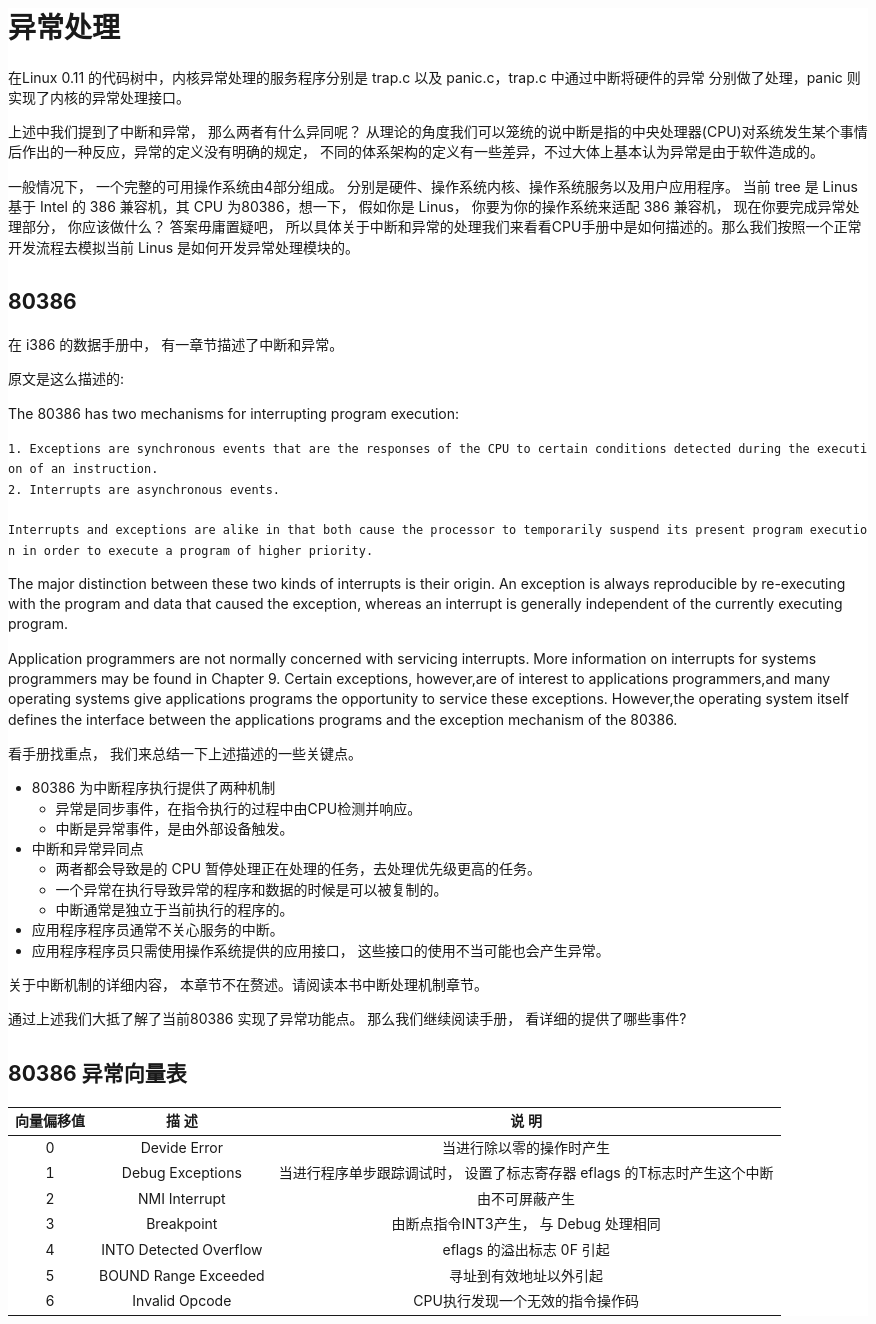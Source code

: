 ﻿# 异常处理

在Linux 0.11 的代码树中，内核异常处理的服务程序分别是 trap.c 以及 panic.c，trap.c 中通过中断将硬件的异常 分别做了处理，panic 则实现了内核的异常处理接口。

上述中我们提到了中断和异常， 那么两者有什么异同呢？
从理论的角度我们可以笼统的说中断是指的中央处理器(CPU)对系统发生某个事情后作出的一种反应，异常的定义没有明确的规定， 不同的体系架构的定义有一些差异，不过大体上基本认为异常是由于软件造成的。

一般情况下， 一个完整的可用操作系统由4部分组成。 分别是硬件、操作系统内核、操作系统服务以及用户应用程序。
当前 tree 是 Linus 基于 Intel 的 386 兼容机，其 CPU 为80386，想一下， 假如你是 Linus， 你要为你的操作系统来适配 386 兼容机， 现在你要完成异常处理部分， 你应该做什么？
答案毋庸置疑吧， 所以具体关于中断和异常的处理我们来看看CPU手册中是如何描述的。那么我们按照一个正常开发流程去模拟当前 Linus 是如何开发异常处理模块的。

## 80386

在 i386 的数据手册中， 有一章节描述了中断和异常。

原文是这么描述的:

The 80386 has two mechanisms for interrupting program execution:

    1. Exceptions are synchronous events that are the responses of the CPU to certain conditions detected during the execution of an instruction.
    2. Interrupts are asynchronous events.

    Interrupts and exceptions are alike in that both cause the processor to temporarily suspend its present program execution in order to execute a program of higher priority.
The major distinction between these two kinds of interrupts is their origin. An exception is always reproducible by re-executing with the program and data that caused the exception,
whereas an interrupt is generally independent of the currently executing program.

Application programmers are not normally concerned with servicing interrupts. More information on interrupts for systems programmers may be found in Chapter 9. Certain exceptions, however,are of interest to applications programmers,and many operating systems give applications programs the opportunity to service these exceptions. However,the operating system itself defines the interface between the applications programs and the exception mechanism of the 80386.

看手册找重点， 我们来总结一下上述描述的一些关键点。

- 80386 为中断程序执行提供了两种机制
    - 异常是同步事件，在指令执行的过程中由CPU检测并响应。
    - 中断是异常事件，是由外部设备触发。
- 中断和异常异同点
    - 两者都会导致是的 CPU 暂停处理正在处理的任务，去处理优先级更高的任务。
    - 一个异常在执行导致异常的程序和数据的时候是可以被复制的。
    - 中断通常是独立于当前执行的程序的。
- 应用程序程序员通常不关心服务的中断。
- 应用程序程序员只需使用操作系统提供的应用接口， 这些接口的使用不当可能也会产生异常。

关于中断机制的详细内容， 本章节不在赘述。请阅读本书中断处理机制章节。

通过上述我们大抵了解了当前80386 实现了异常功能点。 那么我们继续阅读手册， 看详细的提供了哪些事件?

## 80386 异常向量表

|向量偏移值|描 述|说 明|
|:-----:|:----:|:----:|
|0|Devide Error| 当进行除以零的操作时产生|
|1|Debug Exceptions|当进行程序单步跟踪调试时， 设置了标志寄存器 eflags 的T标志时产生这个中断|
|2|NMI Interrupt|由不可屏蔽产生|
|3|Breakpoint|由断点指令INT3产生， 与 Debug 处理相同|
|4|INTO Detected Overflow| eflags 的溢出标志 0F 引起|
|5|BOUND Range Exceeded|寻址到有效地址以外引起|
|6|Invalid Opcode|CPU执行发现一个无效的指令操作码|